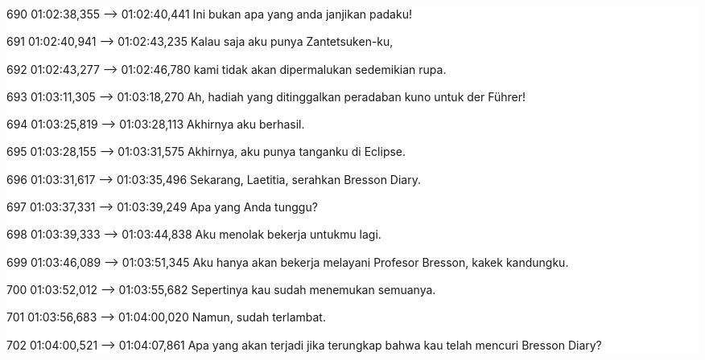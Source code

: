 690
01:02:38,355 --> 01:02:40,441
Ini bukan apa yang anda janjikan 
padaku!

691
01:02:40,941 --> 01:02:43,235
Kalau saja aku punya Zantetsuken-ku,

692
01:02:43,277 --> 01:02:46,780
kami tidak akan dipermalukan 
sedemikian rupa.

693
01:03:11,305 --> 01:03:18,270
Ah, hadiah yang ditinggalkan 
peradaban kuno untuk der Führer!

694
01:03:25,819 --> 01:03:28,113
Akhirnya aku berhasil.

695
01:03:28,155 --> 01:03:31,575
Akhirnya, aku punya tanganku di 
Eclipse.

696
01:03:31,617 --> 01:03:35,496
Sekarang, Laetitia, serahkan Bresson 
Diary.

697
01:03:37,331 --> 01:03:39,249
Apa yang Anda tunggu?

698
01:03:39,333 --> 01:03:44,838
Aku menolak bekerja untukmu lagi.

699
01:03:46,089 --> 01:03:51,345
Aku hanya akan bekerja melayani 
Profesor Bresson, kakek kandungku.

700
01:03:52,012 --> 01:03:55,682
Sepertinya kau sudah menemukan 
semuanya.

701
01:03:56,683 --> 01:04:00,020
Namun, sudah terlambat.

702
01:04:00,521 --> 01:04:07,861
Apa yang akan terjadi jika terungkap 
bahwa kau telah mencuri Bresson Diary?
